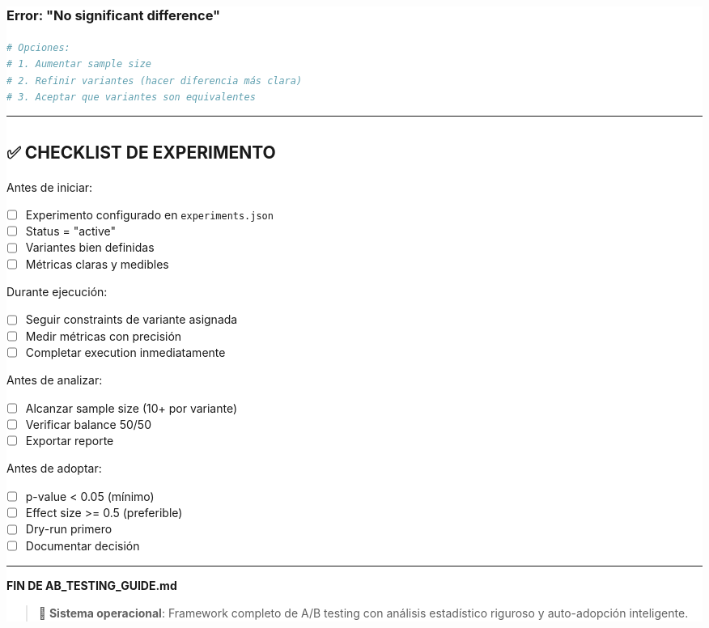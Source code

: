 ### Error: "No significant difference"
```bash
# Opciones:
# 1. Aumentar sample size
# 2. Refinir variantes (hacer diferencia más clara)
# 3. Aceptar que variantes son equivalentes
```

---

## ✅ CHECKLIST DE EXPERIMENTO

Antes de iniciar:
- [ ] Experimento configurado en `experiments.json`
- [ ] Status = "active"
- [ ] Variantes bien definidas
- [ ] Métricas claras y medibles

Durante ejecución:
- [ ] Seguir constraints de variante asignada
- [ ] Medir métricas con precisión
- [ ] Completar execution inmediatamente

Antes de analizar:
- [ ] Alcanzar sample size (10+ por variante)
- [ ] Verificar balance 50/50
- [ ] Exportar reporte

Antes de adoptar:
- [ ] p-value < 0.05 (mínimo)
- [ ] Effect size >= 0.5 (preferible)
- [ ] Dry-run primero
- [ ] Documentar decisión

---

**FIN DE AB_TESTING_GUIDE.md**

> 📌 **Sistema operacional**: Framework completo de A/B testing con análisis estadístico riguroso y auto-adopción inteligente.
